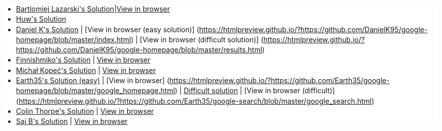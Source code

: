 * [Bartlomiej Lazarski's Solution](https://github.com/YogAzathoth/google-homepage.git)|[View in browser](http://htmlpreview.github.io/?https://github.com/YogAzathoth/google-homepage/master/index.html)
* [Huw's Solution](https://htmlpreview.github.io/?https://github.com/huwd/google-homepage/blob/master/google.html)
* [Daniel K's Solution](https://github.com/DanielK95/google-homepage.git) | [View in browser (easy solution)] (https://htmlpreview.github.io/?https://github.com/DanielK95/google-homepage/blob/master/index.html) | [View in browser (difficult solution)] (https://htmlpreview.github.io/?https://github.com/DanielK95/google-homepage/blob/master/results.html)
* [Finnishmiko's Solution](https://github.com/finnishmiko/the_odin_project/tree/master/google-homepage) | [View in browser](http://htmlpreview.github.io/?https://github.com/finnishmiko/the_odin_project/blob/master/google-homepage/google-homepage.html)
* [Michał Kopeć's Solution](https://github.com/mkopec/google-homepage) | [View in browser](https://htmlpreview.github.io/?https://github.com/mkopec/google-homepage/blob/master/index.html)
* [Earth35's Solution (easy)](https://github.com/Earth35/google-homepage) | [View in browser] (https://htmlpreview.github.io/?https://github.com/Earth35/google-homepage/blob/master/google_homepage.html) | [Difficult solution](https://github.com/Earth35/google-search) | [View in browser (difficult)] (https://htmlpreview.github.io/?https://github.com/Earth35/google-search/blob/master/google_search.html)
* [Colin Thorpe's Solution](https://github.com/czthorpe/google-homepage) | [View in browser](https://htmlpreview.github.io/?https://github.com/czthorpe/google-homepage/blob/master/index.html)
* [Saj B's Solution](https://github.com/Sanju3001/google_homepage.git) | [View in browser](https://htmlpreview.github.io/?https://github.com/Sanju3001/google_homepage/blob/master/google.html)
